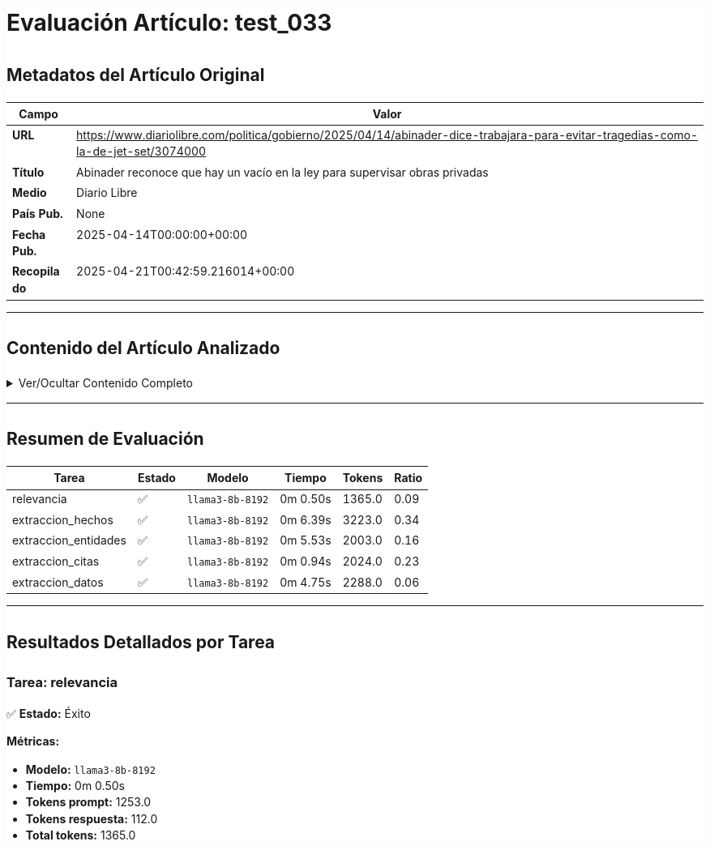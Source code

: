 # Evaluación Artículo: test_033

## Metadatos del Artículo Original

| Campo          | Valor                                      |
|----------------|--------------------------------------------|
| **URL**        | https://www.diariolibre.com/politica/gobierno/2025/04/14/abinader-dice-trabajara-para-evitar-tragedias-como-la-de-jet-set/3074000           |
| **Título**     | Abinader reconoce que hay un vacío en la ley para supervisar obras privadas       |
| **Medio**      | Diario Libre         |
| **País Pub.**  | None |
| **Fecha Pub.** | 2025-04-14T00:00:00+00:00 |
| **Recopilado** | 2025-04-21T00:42:59.216014+00:00 |

---

## Contenido del Artículo Analizado

<details><summary>Ver/Ocultar Contenido Completo</summary></details>

---

## Resumen de Evaluación

| Tarea | Estado | Modelo | Tiempo | Tokens | Ratio |
|-------|--------|--------|--------|--------|-------|
| relevancia | ✅ | `llama3-8b-8192` | 0m 0.50s | 1365.0 | 0.09 |
| extraccion_hechos | ✅ | `llama3-8b-8192` | 0m 6.39s | 3223.0 | 0.34 |
| extraccion_entidades | ✅ | `llama3-8b-8192` | 0m 5.53s | 2003.0 | 0.16 |
| extraccion_citas | ✅ | `llama3-8b-8192` | 0m 0.94s | 2024.0 | 0.23 |
| extraccion_datos | ✅ | `llama3-8b-8192` | 0m 4.75s | 2288.0 | 0.06 |

---

## Resultados Detallados por Tarea

### Tarea: relevancia

✅ **Estado:** Éxito

**Métricas:**
- **Modelo:** `llama3-8b-8192`
- **Tiempo:** 0m 0.50s
- **Tokens prompt:** 1253.0
- **Tokens respuesta:** 112.0
- **Total tokens:** 1365.0
